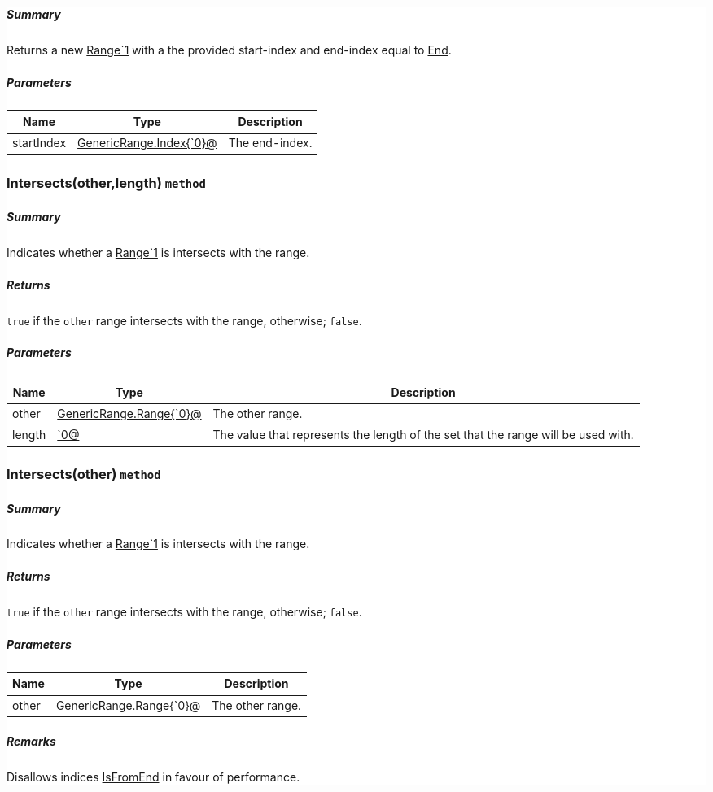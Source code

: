 ##### Summary

Returns a new [Range\`1](#T-GenericRange-Range`1 'GenericRange.Range`1') with a the provided start-index and end-index equal to [End](#P-GenericRange-Range`1-End 'GenericRange.Range`1.End').

##### Parameters

| Name | Type | Description |
| ---- | ---- | ----------- |
| startIndex | [GenericRange.Index{\`0}@](#T-GenericRange-Index{`0}@ 'GenericRange.Index{`0}@') | The end-index. |

<a name='M-GenericRange-Range`1-Intersects-GenericRange-Range{`0}@,`0@-'></a>
### Intersects(other,length) `method`

##### Summary

Indicates whether a [Range\`1](#T-GenericRange-Range`1 'GenericRange.Range`1') is intersects with the range.

##### Returns

`true` if the `other` range intersects with the range, otherwise; `false`.

##### Parameters

| Name | Type | Description |
| ---- | ---- | ----------- |
| other | [GenericRange.Range{\`0}@](#T-GenericRange-Range{`0}@ 'GenericRange.Range{`0}@') | The other range. |
| length | [\`0@](#T-`0@ '`0@') | The value that represents the length of the set that the range will be used with. |

<a name='M-GenericRange-Range`1-Intersects-GenericRange-Range{`0}@-'></a>
### Intersects(other) `method`

##### Summary

Indicates whether a [Range\`1](#T-GenericRange-Range`1 'GenericRange.Range`1') is intersects with the range.

##### Returns

`true` if the `other` range intersects with the range, otherwise; `false`.

##### Parameters

| Name | Type | Description |
| ---- | ---- | ----------- |
| other | [GenericRange.Range{\`0}@](#T-GenericRange-Range{`0}@ 'GenericRange.Range{`0}@') | The other range. |

##### Remarks

Disallows indices [IsFromEnd](#P-GenericRange-Index`1-IsFromEnd 'GenericRange.Index`1.IsFromEnd') in favour of performance.
